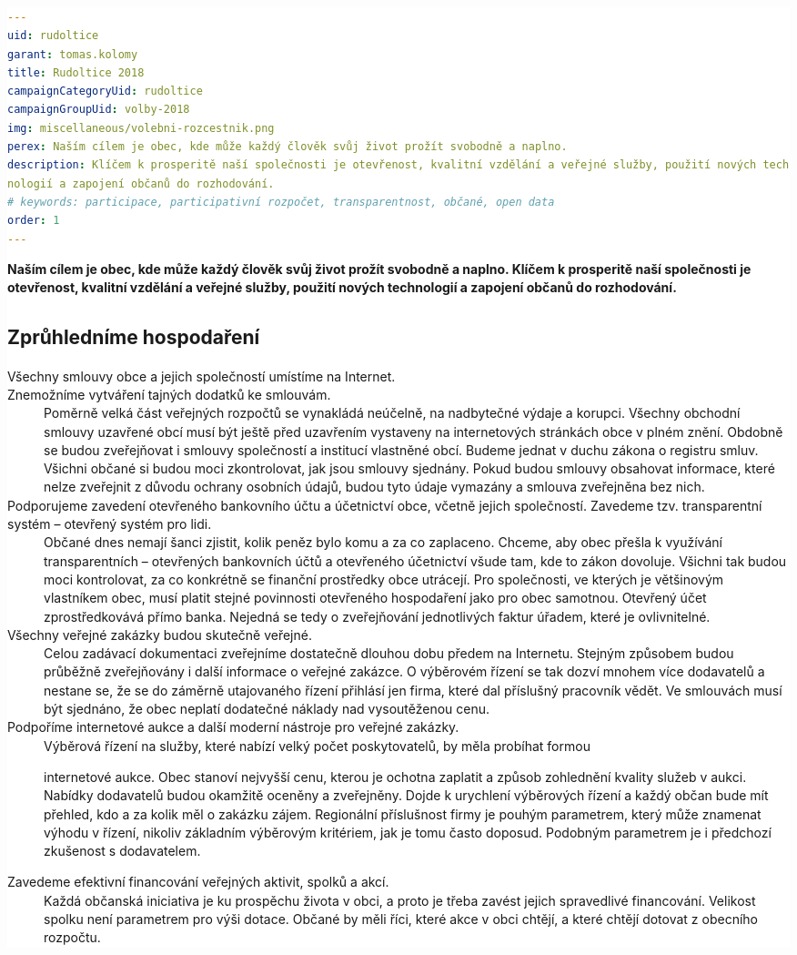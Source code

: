 ```yaml
---
uid: rudoltice
garant: tomas.kolomy
title: Rudoltice 2018
campaignCategoryUid: rudoltice
campaignGroupUid: volby-2018
img: miscellaneous/volebni-rozcestnik.png
perex: Naším cílem je obec, kde může každý člověk svůj život prožít svobodně a naplno.
description: Klíčem k prosperitě naší společnosti je otevřenost, kvalitní vzdělání a veřejné služby, použití nových technologií a zapojení občanů do rozhodování.
# keywords: participace, participativní rozpočet, transparentnost, občané, open data
order: 1
---
```


**Naším cílem je obec, kde může každý člověk svůj život prožít svobodně a naplno. Klíčem k prosperitě naší společnosti je otevřenost, kvalitní vzdělání a veřejné služby, použití nových technologií a zapojení občanů do rozhodování.**

## Zprůhledníme hospodaření

<dl class="c-program-key-point-list">
<dt>Všechny smlouvy obce a jejich společností umístíme na Internet.</dt>

<dt>Znemožníme vytváření tajných dodatků ke smlouvám.</dt>
<dd>Poměrně velká část veřejných rozpočtů se vynakládá neúčelně, na nadbytečné výdaje a korupci. Všechny obchodní smlouvy uzavřené obcí musí být ještě před uzavřením vystaveny na internetových stránkách obce v plném znění. Obdobně se budou zveřejňovat i smlouvy společností a institucí vlastněné obcí. Budeme jednat v duchu zákona o registru smluv. Všichni občané si budou moci zkontrolovat, jak jsou smlouvy sjednány. Pokud budou smlouvy obsahovat informace, které nelze zveřejnit z důvodu ochrany osobních údajů, budou tyto údaje vymazány a smlouva zveřejněna bez nich.</dd>
<dt>Podporujeme zavedení otevřeného bankovního účtu a účetnictví obce, včetně jejich společností. Zavedeme tzv. transparentní systém – otevřený systém pro lidi.</dt>
<dd>Občané dnes nemají šanci zjistit, kolik peněz bylo komu a za co zaplaceno. Chceme, aby obec přešla k využívání transparentních – otevřených bankovních účtů a otevřeného účetnictví všude tam, kde to zákon dovoluje. Všichni tak budou moci kontrolovat, za co konkrétně se finanční prostředky obce utrácejí. Pro společnosti, ve kterých je většinovým vlastníkem obec, musí platit stejné povinnosti otevřeného hospodaření jako pro obec samotnou. Otevřený účet zprostředkovává přímo banka. Nejedná se tedy o zveřejňování jednotlivých faktur úřadem, které je ovlivnitelné.</dd>
<dt>Všechny veřejné zakázky budou skutečně veřejné.</dt>
<dd>Celou zadávací dokumentaci zveřejníme dostatečně dlouhou dobu předem na Internetu. Stejným způsobem budou průběžně zveřejňovány i další informace o veřejné zakázce. O výběrovém řízení se tak dozví mnohem více dodavatelů a nestane se, že se do záměrně utajovaného řízení přihlásí jen firma, které dal příslušný pracovník vědět. Ve smlouvách musí být sjednáno, že obec neplatí dodatečné náklady nad vysoutěženou cenu.</dd>
<dt>Podpoříme internetové aukce a další moderní nástroje pro veřejné zakázky.</dt>
<dd>Výběrová řízení na služby, které nabízí velký počet poskytovatelů, by měla probíhat formou

internetové aukce. Obec stanoví nejvyšší cenu, kterou je ochotna zaplatit a způsob zohlednění kvality služeb v aukci. Nabídky dodavatelů budou okamžitě oceněny a zveřejněny. Dojde k urychlení výběrových řízení a každý občan bude mít přehled, kdo a za kolik měl o zakázku zájem. Regionální příslušnost firmy je pouhým parametrem, který může znamenat výhodu v řízení, nikoliv základním výběrovým kritériem, jak je tomu často doposud. Podobným parametrem je i předchozí zkušenost s dodavatelem.</dd>
<dt>Zavedeme efektivní financování veřejných aktivit, spolků a akcí.</dt>
<dd>Každá občanská iniciativa je ku prospěchu života v obci, a proto je třeba zavést jejich spravedlivé financování. Velikost spolku není parametrem pro výši dotace. Občané by měli říci, které akce v obci chtějí, a které chtějí dotovat z obecního rozpočtu.</dd>
